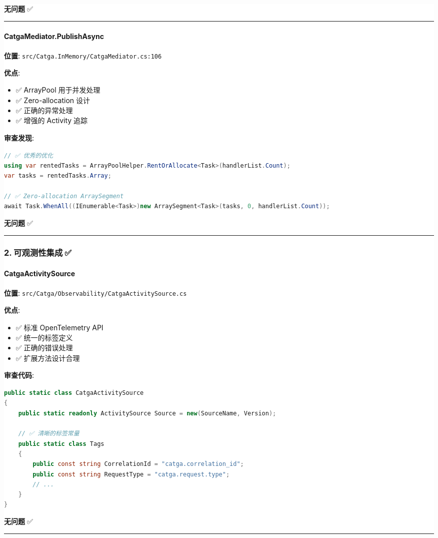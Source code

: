 **无问题** ✅

---

#### CatgaMediator.PublishAsync
**位置**: `src/Catga.InMemory/CatgaMediator.cs:106`

**优点**:
- ✅ ArrayPool 用于并发处理
- ✅ Zero-allocation 设计
- ✅ 正确的异常处理
- ✅ 增强的 Activity 追踪

**审查发现**:
```csharp
// ✅ 优秀的优化
using var rentedTasks = ArrayPoolHelper.RentOrAllocate<Task>(handlerList.Count);
var tasks = rentedTasks.Array;

// ✅ Zero-allocation ArraySegment
await Task.WhenAll((IEnumerable<Task>)new ArraySegment<Task>(tasks, 0, handlerList.Count));
```

**无问题** ✅

---

### 2. 可观测性集成 ✅

#### CatgaActivitySource
**位置**: `src/Catga/Observability/CatgaActivitySource.cs`

**优点**:
- ✅ 标准 OpenTelemetry API
- ✅ 统一的标签定义
- ✅ 正确的错误处理
- ✅ 扩展方法设计合理

**审查代码**:
```csharp
public static class CatgaActivitySource
{
    public static readonly ActivitySource Source = new(SourceName, Version);
    
    // ✅ 清晰的标签常量
    public static class Tags
    {
        public const string CorrelationId = "catga.correlation_id";
        public const string RequestType = "catga.request.type";
        // ...
    }
}
```

**无问题** ✅

---